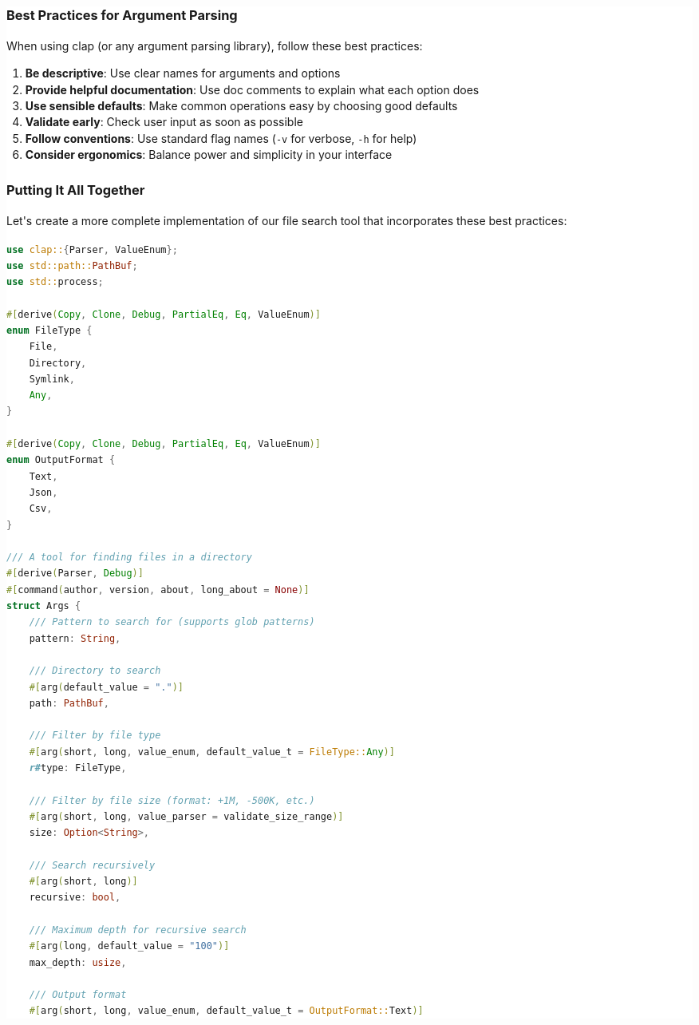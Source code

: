### Best Practices for Argument Parsing

When using clap (or any argument parsing library), follow these best practices:

1. **Be descriptive**: Use clear names for arguments and options
2. **Provide helpful documentation**: Use doc comments to explain what each option does
3. **Use sensible defaults**: Make common operations easy by choosing good defaults
4. **Validate early**: Check user input as soon as possible
5. **Follow conventions**: Use standard flag names (`-v` for verbose, `-h` for help)
6. **Consider ergonomics**: Balance power and simplicity in your interface

### Putting It All Together

Let's create a more complete implementation of our file search tool that incorporates these best practices:

```rust
use clap::{Parser, ValueEnum};
use std::path::PathBuf;
use std::process;

#[derive(Copy, Clone, Debug, PartialEq, Eq, ValueEnum)]
enum FileType {
    File,
    Directory,
    Symlink,
    Any,
}

#[derive(Copy, Clone, Debug, PartialEq, Eq, ValueEnum)]
enum OutputFormat {
    Text,
    Json,
    Csv,
}

/// A tool for finding files in a directory
#[derive(Parser, Debug)]
#[command(author, version, about, long_about = None)]
struct Args {
    /// Pattern to search for (supports glob patterns)
    pattern: String,

    /// Directory to search
    #[arg(default_value = ".")]
    path: PathBuf,

    /// Filter by file type
    #[arg(short, long, value_enum, default_value_t = FileType::Any)]
    r#type: FileType,

    /// Filter by file size (format: +1M, -500K, etc.)
    #[arg(short, long, value_parser = validate_size_range)]
    size: Option<String>,

    /// Search recursively
    #[arg(short, long)]
    recursive: bool,

    /// Maximum depth for recursive search
    #[arg(long, default_value = "100")]
    max_depth: usize,

    /// Output format
    #[arg(short, long, value_enum, default_value_t = OutputFormat::Text)]
```